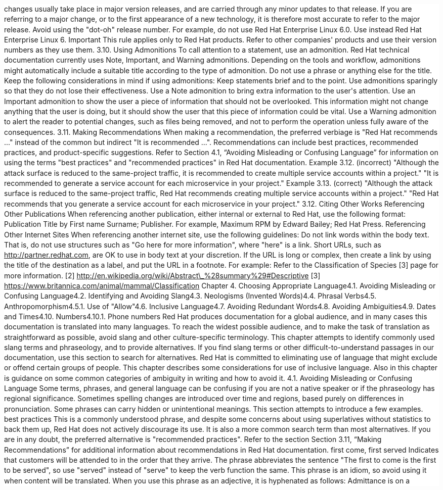 changes usually take place in major version releases, and are carried through any minor updates to that release. If you are referring to a major change, or to the first appearance of a new technology, it is therefore most accurate to refer to the major release. Avoid using the "dot-oh" release number. For example, do not use Red Hat Enterprise Linux 6.0\. Use instead Red Hat Enterprise Linux 6\. Important This rule applies only to Red Hat products. Refer to other companies' products and use their version numbers as they use them. ⁠3.10\. Using Admonitions To call attention to a statement, use an admonition. Red Hat technical documentation currently uses Note, Important, and Warning admonitions. Depending on the tools and workflow, admonitions might automatically include a suitable title according to the type of admonition. Do not use a phrase or anything else for the title. Keep the following considerations in mind if using admonitions: Keep statements brief and to the point. Use admonitions sparingly so that they do not lose their effectiveness. Use a Note admonition to bring extra information to the user's attention. Use an Important admonition to show the user a piece of information that should not be overlooked. This information might not change anything that the user is doing, but it should show the user that this piece of information could be vital. Use a Warning admonition to alert the reader to potential changes, such as files being removed, and not to perform the operation unless fully aware of the consequences. ⁠3.11\. Making Recommendations When making a recommendation, the preferred verbiage is "Red Hat recommends ..." instead of the common but indirect "It is recommended ...". Recommendations can include best practices, recommended practices, and product-specific suggestions. Refer to Section 4.1, “Avoiding Misleading or Confusing Language” for information on using the terms "best practices" and "recommended practices" in Red Hat documentation. ⁠Example 3.12\. (incorrect) "Although the attack surface is reduced to the same-project traffic, it is recommended to create multiple service accounts within a project." "It is recommended to generate a service account for each microservice in your project." ⁠Example 3.13\. (correct) "Although the attack surface is reduced to the same-project traffic, Red Hat recommends creating multiple service accounts within a project." "Red Hat recommends that you generate a service account for each microservice in your project." ⁠3.12\. Citing Other Works ⁠Referencing Other Publications When referencing another publication, either internal or external to Red Hat, use the following format: Publication Title by First name Surname; Publisher. For example, Maximum RPM by Edward Bailey; Red Hat Press. ⁠Referencing Other Internet Sites When referencing another internet site, use the following guidelines: Do not link words within the body text. That is, do not use structures such as "Go here for more information", where "here" is a link. Short URLs, such as http://partner.redhat.com, are OK to use in body text at your discretion. If the URL is long or complex, then create a link by using the title of the destination as a label, and put the URL in a footnote. For example: Refer to the Classification of Species ⁠\[3\] page for more information. \[2\] http://en.wikipedia.org/wiki/Abstract\_%28summary%29#Descriptive \[3\] https://www.britannica.com/animal/mammal/Classification ⁠Chapter 4\. Choosing Appropriate Language4.1\. Avoiding Misleading or Confusing Language4.2\. Identifying and Avoiding Slang4.3\. Neologisms (Invented Words)4.4\. Phrasal Verbs4.5\. Anthropomorphism4.5.1\. Use of "Allow"4.6\. Inclusive Language4.7\. Avoiding Redundant Words4.8\. Avoiding Ambiguities4.9\. Dates and Times4.10\. Numbers4.10.1\. Phone numbers Red Hat produces documentation for a global audience, and in many cases this documentation is translated into many languages. To reach the widest possible audience, and to make the task of translation as straightforward as possible, avoid slang and other culture-specific terminology. This chapter attempts to identify commonly used slang terms and phraseology, and to provide alternatives. If you find slang terms or other difficult-to-understand passages in our documentation, use this section to search for alternatives. Red Hat is committed to eliminating use of language that might exclude or offend certain groups of people. This chapter describes some considerations for use of inclusive language. Also in this chapter is guidance on some common categories of ambiguity in writing and how to avoid it. ⁠4.1\. Avoiding Misleading or Confusing Language Some terms, phrases, and general language can be confusing if you are not a native speaker or if the phraseology has regional significance. Sometimes spelling changes are introduced over time and regions, based purely on differences in pronunciation. Some phrases can carry hidden or unintentional meanings. This section attempts to introduce a few examples. best practices This is a commonly understood phrase, and despite some concerns about using superlatives without statistics to back them up, Red Hat does not actively discourage its use. It is also a more common search term than most alternatives. If you are in any doubt, the preferred alternative is "recommended practices". Refer to the section Section 3.11, “Making Recommendations” for additional information about recommendations in Red Hat documentation. ⁠first come, first served Indicates that customers will be attended to in the order that they arrive. The phrase abbreviates the sentence "The first to come is the first to be served", so use "served" instead of "serve" to keep the verb function the same. This phrase is an idiom, so avoid using it when content will be translated. When you use this phrase as an adjective, it is hyphenated as follows: Admittance is on a